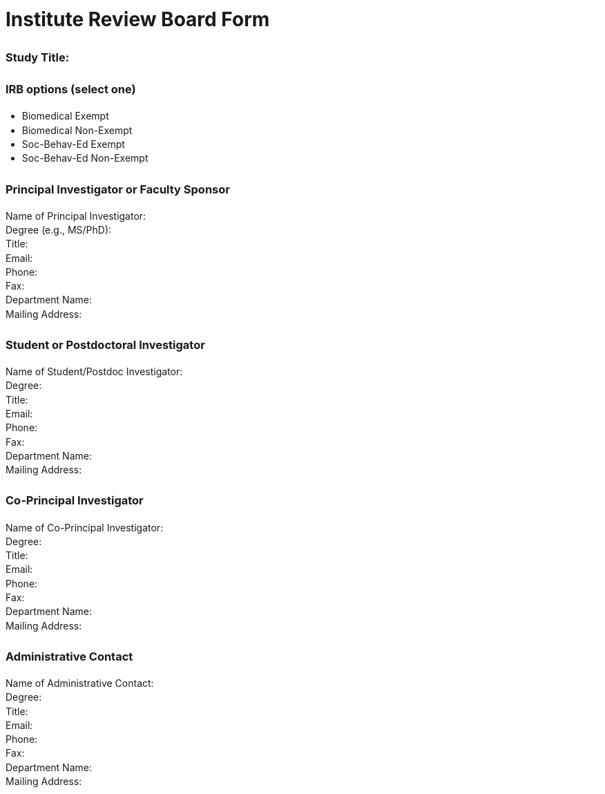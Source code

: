 
# Institute Review Board Form

### Study Title:

### IRB options (select one)
- Biomedical Exempt 
- Biomedical Non-Exempt 
- Soc-Behav-Ed Exempt 
- Soc-Behav-Ed Non-Exempt 

### Principal Investigator or Faculty Sponsor
Name of Principal Investigator:</br>
Degree (e.g., MS/PhD):</br>
Title:</br>
Email:</br>
Phone:</br>
Fax:</br>
Department Name: </br>
Mailing Address:</br>

### Student or Postdoctoral Investigator
Name of Student/Postdoc Investigator:</br>
Degree:</br>
Title:</br>
Email:</br>
Phone:</br>
Fax:</br>
Department Name:</br>
Mailing Address:</br>

### Co-Principal Investigator
Name of Co-Principal Investigator:</br>
Degree:</br>
Title:</br>
Email:</br>
Phone:</br>
Fax:</br>
Department Name:</br>
Mailing Address:</br>

### Administrative Contact
Name of Administrative Contact:</br>
Degree:</br>
Title:</br>
Email:</br>
Phone:</br>
Fax:</br>
Department Name:</br>
Mailing Address:</br>
